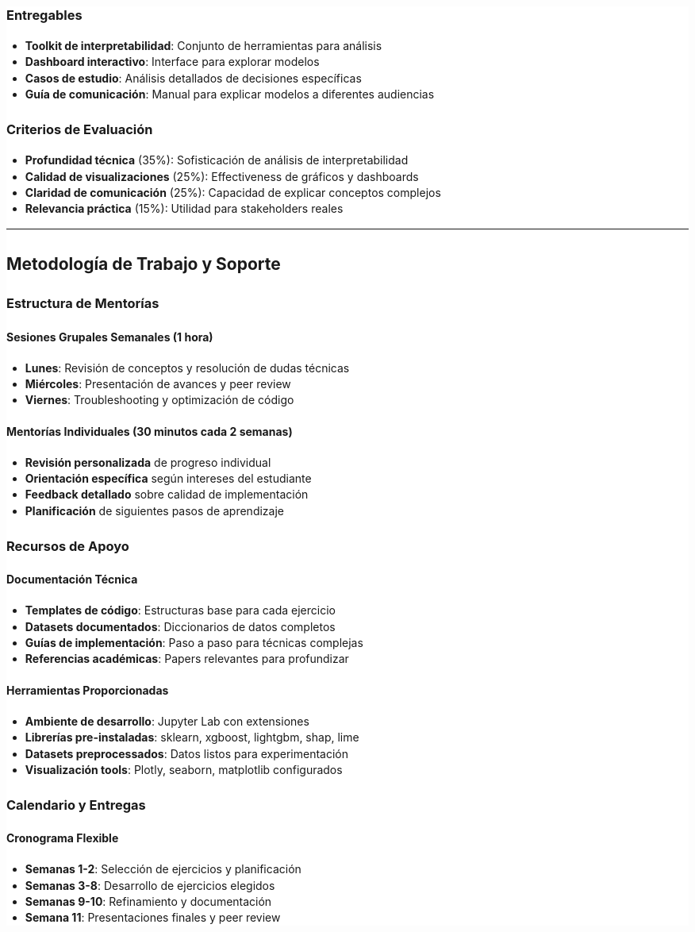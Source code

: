 ### Entregables
- **Toolkit de interpretabilidad**: Conjunto de herramientas para análisis
- **Dashboard interactivo**: Interface para explorar modelos
- **Casos de estudio**: Análisis detallados de decisiones específicas
- **Guía de comunicación**: Manual para explicar modelos a diferentes audiencias

### Criterios de Evaluación
- **Profundidad técnica** (35%): Sofisticación de análisis de interpretabilidad
- **Calidad de visualizaciones** (25%): Effectiveness de gráficos y dashboards
- **Claridad de comunicación** (25%): Capacidad de explicar conceptos complejos
- **Relevancia práctica** (15%): Utilidad para stakeholders reales

---

## Metodología de Trabajo y Soporte

### Estructura de Mentorías

#### Sesiones Grupales Semanales (1 hora)
- **Lunes**: Revisión de conceptos y resolución de dudas técnicas
- **Miércoles**: Presentación de avances y peer review
- **Viernes**: Troubleshooting y optimización de código

#### Mentorías Individuales (30 minutos cada 2 semanas)
- **Revisión personalizada** de progreso individual
- **Orientación específica** según intereses del estudiante
- **Feedback detallado** sobre calidad de implementación
- **Planificación** de siguientes pasos de aprendizaje

### Recursos de Apoyo

#### Documentación Técnica
- **Templates de código**: Estructuras base para cada ejercicio
- **Datasets documentados**: Diccionarios de datos completos
- **Guías de implementación**: Paso a paso para técnicas complejas
- **Referencias académicas**: Papers relevantes para profundizar

#### Herramientas Proporcionadas
- **Ambiente de desarrollo**: Jupyter Lab con extensiones
- **Librerías pre-instaladas**: sklearn, xgboost, lightgbm, shap, lime
- **Datasets preprocessados**: Datos listos para experimentación
- **Visualización tools**: Plotly, seaborn, matplotlib configurados

### Calendario y Entregas

#### Cronograma Flexible
- **Semanas 1-2**: Selección de ejercicios y planificación
- **Semanas 3-8**: Desarrollo de ejercicios elegidos
- **Semanas 9-10**: Refinamiento y documentación
- **Semana 11**: Presentaciones finales y peer review
